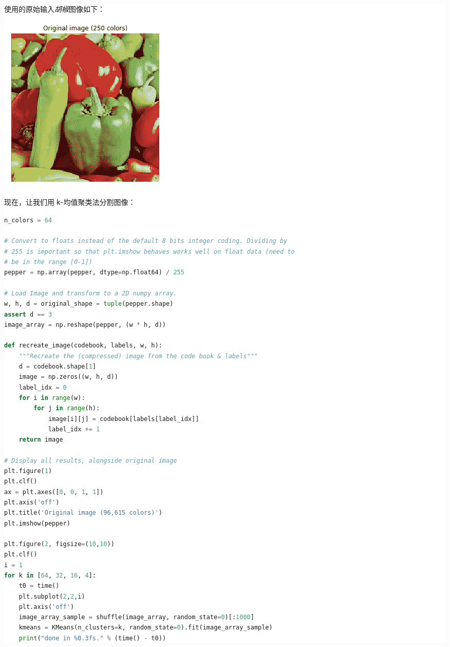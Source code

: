 使用的原始输入*胡椒*图像如下：

![](img/4438ae95-62fc-408e-b4bd-b350c31c9d8d.png)

现在，让我们用 k-均值聚类法分割图像：

```py
n_colors = 64

# Convert to floats instead of the default 8 bits integer coding. Dividing by
# 255 is important so that plt.imshow behaves works well on float data (need to
# be in the range [0-1])
pepper = np.array(pepper, dtype=np.float64) / 255

# Load Image and transform to a 2D numpy array.
w, h, d = original_shape = tuple(pepper.shape)
assert d == 3
image_array = np.reshape(pepper, (w * h, d))

def recreate_image(codebook, labels, w, h):
    """Recreate the (compressed) image from the code book & labels"""
    d = codebook.shape[1]
    image = np.zeros((w, h, d))
    label_idx = 0
    for i in range(w):
        for j in range(h):
            image[i][j] = codebook[labels[label_idx]]
            label_idx += 1
    return image

# Display all results, alongside original image
plt.figure(1)
plt.clf()
ax = plt.axes([0, 0, 1, 1])
plt.axis('off')
plt.title('Original image (96,615 colors)')
plt.imshow(pepper)

plt.figure(2, figsize=(10,10))
plt.clf()
i = 1
for k in [64, 32, 16, 4]:
    t0 = time()
    plt.subplot(2,2,i)
    plt.axis('off')
    image_array_sample = shuffle(image_array, random_state=0)[:1000]
    kmeans = KMeans(n_clusters=k, random_state=0).fit(image_array_sample)
    print("done in %0.3fs." % (time() - t0))
```
